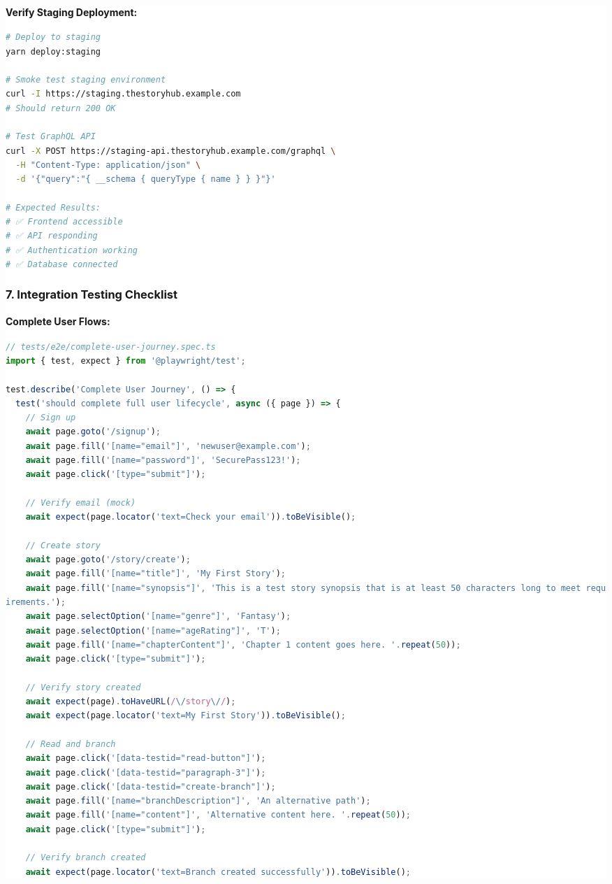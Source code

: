 **Verify Staging Deployment:**
```bash
# Deploy to staging
yarn deploy:staging

# Smoke test staging environment
curl -I https://staging.thestoryhub.example.com
# Should return 200 OK

# Test GraphQL API
curl -X POST https://staging-api.thestoryhub.example.com/graphql \
  -H "Content-Type: application/json" \
  -d '{"query":"{ __schema { queryType { name } } }"}'

# Expected Results:
# ✅ Frontend accessible
# ✅ API responding
# ✅ Authentication working
# ✅ Database connected
```

### 7. Integration Testing Checklist

**Complete User Flows:**
```typescript
// tests/e2e/complete-user-journey.spec.ts
import { test, expect } from '@playwright/test';

test.describe('Complete User Journey', () => {
  test('should complete full user lifecycle', async ({ page }) => {
    // Sign up
    await page.goto('/signup');
    await page.fill('[name="email"]', 'newuser@example.com');
    await page.fill('[name="password"]', 'SecurePass123!');
    await page.click('[type="submit"]');

    // Verify email (mock)
    await expect(page.locator('text=Check your email')).toBeVisible();

    // Create story
    await page.goto('/story/create');
    await page.fill('[name="title"]', 'My First Story');
    await page.fill('[name="synopsis"]', 'This is a test story synopsis that is at least 50 characters long to meet requirements.');
    await page.selectOption('[name="genre"]', 'Fantasy');
    await page.selectOption('[name="ageRating"]', 'T');
    await page.fill('[name="chapterContent"]', 'Chapter 1 content goes here. '.repeat(50));
    await page.click('[type="submit"]');

    // Verify story created
    await expect(page).toHaveURL(/\/story\//);
    await expect(page.locator('text=My First Story')).toBeVisible();

    // Read and branch
    await page.click('[data-testid="read-button"]');
    await page.click('[data-testid="paragraph-3"]');
    await page.click('[data-testid="create-branch"]');
    await page.fill('[name="branchDescription"]', 'An alternative path');
    await page.fill('[name="content"]', 'Alternative content here. '.repeat(50));
    await page.click('[type="submit"]');

    // Verify branch created
    await expect(page.locator('text=Branch created successfully')).toBeVisible();

```